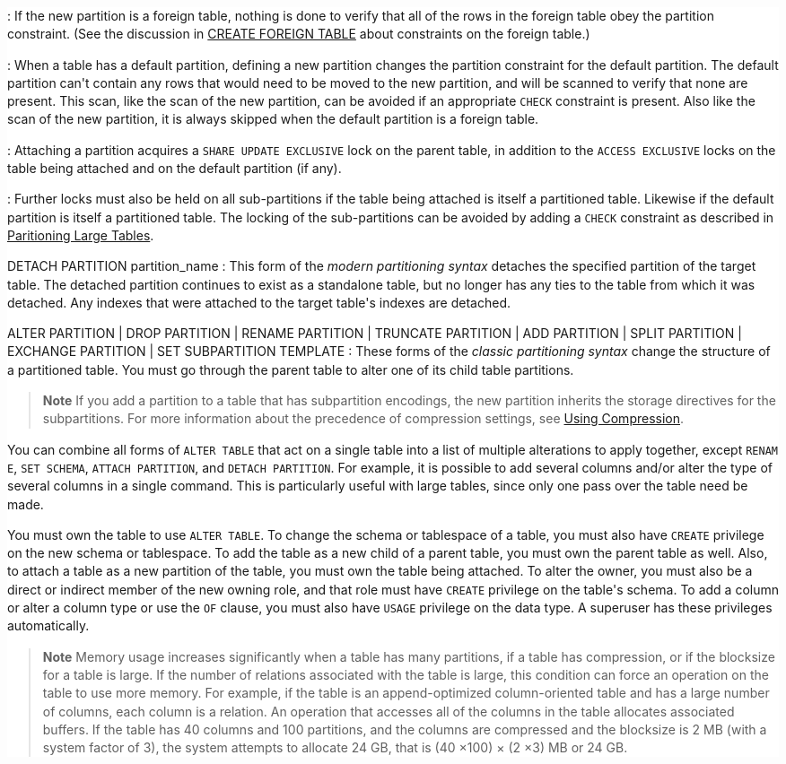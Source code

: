 :   If the new partition is a foreign table, nothing is done to verify that all of the rows in the foreign table obey the partition constraint. (See the discussion in [CREATE FOREIGN TABLE](CREATE_FOREIGN_TABLE.html) about constraints on the foreign table.)

:   When a table has a default partition, defining a new partition changes the partition constraint for the default partition. The default partition can't contain any rows that would need to be moved to the new partition, and will be scanned to verify that none are present. This scan, like the scan of the new partition, can be avoided if an appropriate `CHECK` constraint is present. Also like the scan of the new partition, it is always skipped when the default partition is a foreign table.

:   Attaching a partition acquires a `SHARE UPDATE EXCLUSIVE` lock on the parent table, in addition to the `ACCESS EXCLUSIVE` locks on the table being attached and on the default partition (if any).

:   Further locks must also be held on all sub-partitions if the table being attached is itself a partitioned table. Likewise if the default partition is itself a partitioned table. The locking of the sub-partitions can be avoided by adding a `CHECK` constraint as described in [Paritioning Large Tables](../../admin_guide/ddl/ddl-partition.html.md).

DETACH PARTITION partition_name
:   This form of the *modern partitioning syntax* detaches the specified partition of the target table. The detached partition continues to exist as a standalone table, but no longer has any ties to the table from which it was detached. Any indexes that were attached to the target table's indexes are detached.

ALTER PARTITION \| DROP PARTITION \| RENAME PARTITION \| TRUNCATE PARTITION \| ADD PARTITION \| SPLIT PARTITION \| EXCHANGE PARTITION \| SET SUBPARTITION TEMPLATE
:   These forms of the *classic partitioning syntax* change the structure of a partitioned table. You must go through the parent table to alter one of its child table partitions.

> **Note** If you add a partition to a table that has subpartition encodings, the new partition inherits the storage directives for the subpartitions. For more information about the precedence of compression settings, see [Using Compression](../../admin_guide/ddl/ddl-storage.html#topic40).

You can combine all forms of `ALTER TABLE` that act on a single table into a list of multiple alterations to apply together, except `RENAME`, `SET SCHEMA`, `ATTACH PARTITION`, and `DETACH PARTITION`. For example, it is possible to add several columns and/or alter the type of several columns in a single command. This is particularly useful with large tables, since only one pass over the table need be made.

You must own the table to use `ALTER TABLE`. To change the schema or tablespace of a table, you must also have `CREATE` privilege on the new schema or tablespace. To add the table as a new child of a parent table, you must own the parent table as well. Also, to attach a table as a new partition of the table, you must own the table being attached. To alter the owner, you must also be a direct or indirect member of the new owning role, and that role must have `CREATE` privilege on the table's schema. To add a column or alter a column type or use the `OF` clause, you must also have `USAGE` privilege on the data type. A superuser has these privileges automatically.

> **Note** Memory usage increases significantly when a table has many partitions, if a table has compression, or if the blocksize for a table is large. If the number of relations associated with the table is large, this condition can force an operation on the table to use more memory. For example, if the table is an append-optimized column-oriented table and has a large number of columns, each column is a relation. An operation that accesses all of the columns in the table allocates associated buffers. If the table has 40 columns and 100 partitions, and the columns are compressed and the blocksize is 2 MB \(with a system factor of 3\), the system attempts to allocate 24 GB, that is \(40 ×100\) × \(2 ×3\) MB or 24 GB.
